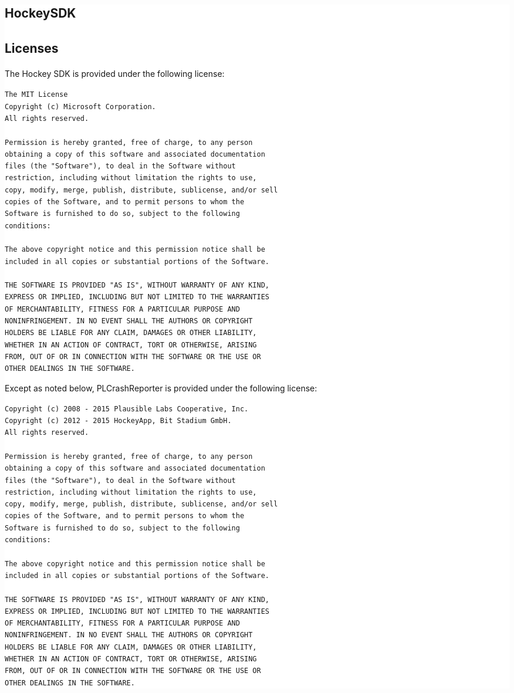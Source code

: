 
## HockeySDK

## Licenses

The Hockey SDK is provided under the following license:

    The MIT License
    Copyright (c) Microsoft Corporation.
    All rights reserved.
	
    Permission is hereby granted, free of charge, to any person
    obtaining a copy of this software and associated documentation
    files (the "Software"), to deal in the Software without
    restriction, including without limitation the rights to use,
    copy, modify, merge, publish, distribute, sublicense, and/or sell
    copies of the Software, and to permit persons to whom the
    Software is furnished to do so, subject to the following
    conditions:

    The above copyright notice and this permission notice shall be
    included in all copies or substantial portions of the Software.
	
    THE SOFTWARE IS PROVIDED "AS IS", WITHOUT WARRANTY OF ANY KIND,
    EXPRESS OR IMPLIED, INCLUDING BUT NOT LIMITED TO THE WARRANTIES
    OF MERCHANTABILITY, FITNESS FOR A PARTICULAR PURPOSE AND
    NONINFRINGEMENT. IN NO EVENT SHALL THE AUTHORS OR COPYRIGHT
    HOLDERS BE LIABLE FOR ANY CLAIM, DAMAGES OR OTHER LIABILITY,
    WHETHER IN AN ACTION OF CONTRACT, TORT OR OTHERWISE, ARISING
    FROM, OUT OF OR IN CONNECTION WITH THE SOFTWARE OR THE USE OR
    OTHER DEALINGS IN THE SOFTWARE.

Except as noted below, PLCrashReporter 
is provided under the following license:

    Copyright (c) 2008 - 2015 Plausible Labs Cooperative, Inc.
    Copyright (c) 2012 - 2015 HockeyApp, Bit Stadium GmbH.
    All rights reserved.

    Permission is hereby granted, free of charge, to any person
    obtaining a copy of this software and associated documentation
    files (the "Software"), to deal in the Software without
    restriction, including without limitation the rights to use,
    copy, modify, merge, publish, distribute, sublicense, and/or sell
    copies of the Software, and to permit persons to whom the
    Software is furnished to do so, subject to the following
    conditions:

    The above copyright notice and this permission notice shall be
    included in all copies or substantial portions of the Software.

    THE SOFTWARE IS PROVIDED "AS IS", WITHOUT WARRANTY OF ANY KIND,
    EXPRESS OR IMPLIED, INCLUDING BUT NOT LIMITED TO THE WARRANTIES
    OF MERCHANTABILITY, FITNESS FOR A PARTICULAR PURPOSE AND
    NONINFRINGEMENT. IN NO EVENT SHALL THE AUTHORS OR COPYRIGHT
    HOLDERS BE LIABLE FOR ANY CLAIM, DAMAGES OR OTHER LIABILITY,
    WHETHER IN AN ACTION OF CONTRACT, TORT OR OTHERWISE, ARISING
    FROM, OUT OF OR IN CONNECTION WITH THE SOFTWARE OR THE USE OR
    OTHER DEALINGS IN THE SOFTWARE.
